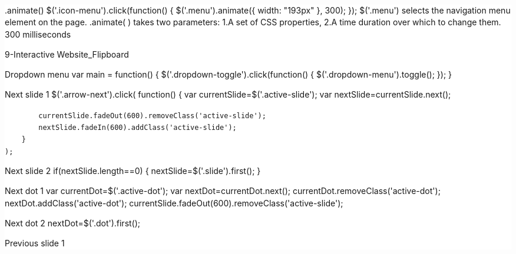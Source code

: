.animate()
$('.icon-menu').click(function() {
  $('.menu').animate({
  width: "193px"
  },
  300);
});
$('.menu') selects the navigation menu element on the page.
.animate( ) takes two parameters:
1.A set of CSS properties,
2.A time duration over which to change them.
300 milliseconds

9-Interactive Website_Flipboard

Dropdown menu
var main = function() {
  $('.dropdown-toggle').click(function() {
  $('.dropdown-menu').toggle();
  });
}

Next slide 1
    $('.arrow-next').click(
        function()
        {
            var currentSlide=$('.active-slide');
            var nextSlide=currentSlide.next();

            currentSlide.fadeOut(600).removeClass('active-slide');
            nextSlide.fadeIn(600).addClass('active-slide');
        }
    );

Next slide 2
            if(nextSlide.length==0)
            {
                nextSlide=$('.slide').first();
            }

Next dot 1
            var currentDot=$('.active-dot');
            var nextDot=currentDot.next();
            currentDot.removeClass('active-dot');
            nextDot.addClass('active-dot');
            currentSlide.fadeOut(600).removeClass('active-slide');

Next dot 2
nextDot=$('.dot').first();

Previous slide 1
